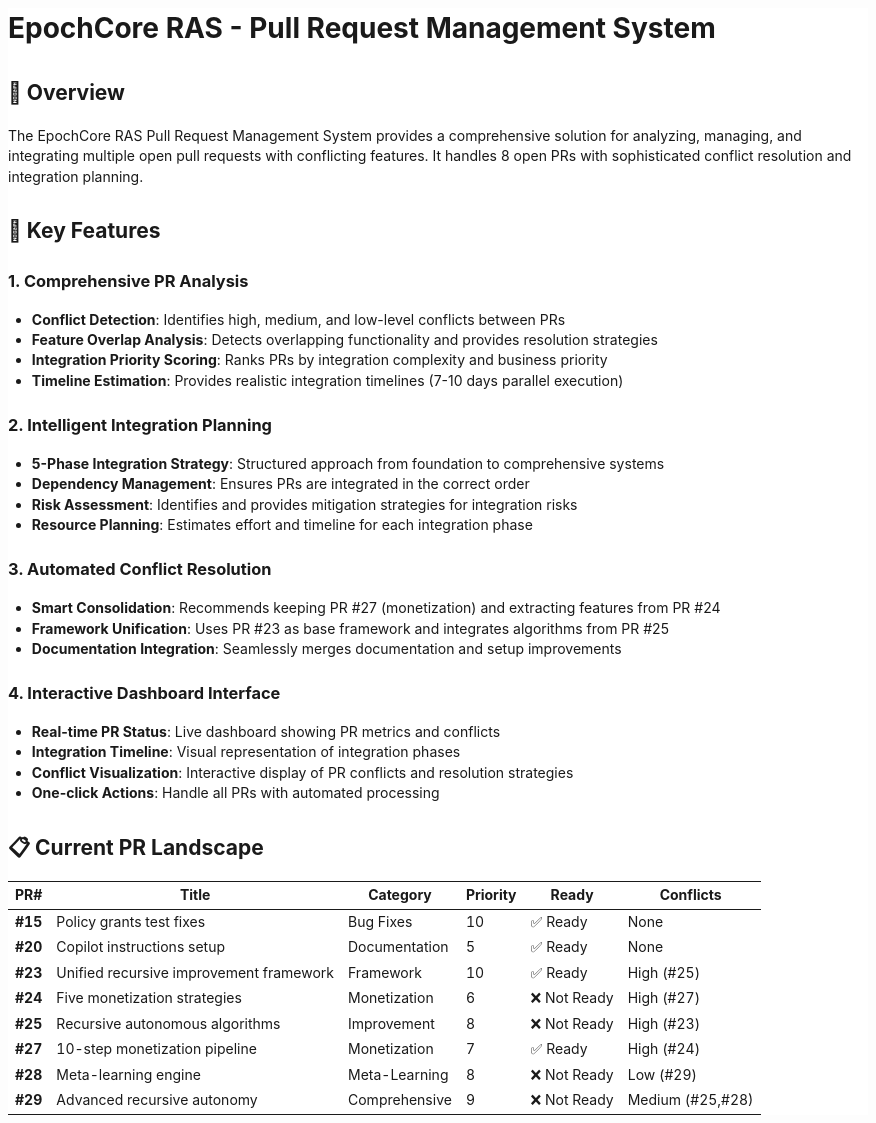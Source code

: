 # EpochCore RAS - Pull Request Management System

## 🎯 Overview

The EpochCore RAS Pull Request Management System provides a comprehensive solution for analyzing, managing, and integrating multiple open pull requests with conflicting features. It handles 8 open PRs with sophisticated conflict resolution and integration planning.

## 🚀 Key Features

### 1. **Comprehensive PR Analysis**
- **Conflict Detection**: Identifies high, medium, and low-level conflicts between PRs
- **Feature Overlap Analysis**: Detects overlapping functionality and provides resolution strategies
- **Integration Priority Scoring**: Ranks PRs by integration complexity and business priority
- **Timeline Estimation**: Provides realistic integration timelines (7-10 days parallel execution)

### 2. **Intelligent Integration Planning**
- **5-Phase Integration Strategy**: Structured approach from foundation to comprehensive systems
- **Dependency Management**: Ensures PRs are integrated in the correct order
- **Risk Assessment**: Identifies and provides mitigation strategies for integration risks
- **Resource Planning**: Estimates effort and timeline for each integration phase

### 3. **Automated Conflict Resolution**
- **Smart Consolidation**: Recommends keeping PR #27 (monetization) and extracting features from PR #24
- **Framework Unification**: Uses PR #23 as base framework and integrates algorithms from PR #25
- **Documentation Integration**: Seamlessly merges documentation and setup improvements

### 4. **Interactive Dashboard Interface**
- **Real-time PR Status**: Live dashboard showing PR metrics and conflicts
- **Integration Timeline**: Visual representation of integration phases
- **Conflict Visualization**: Interactive display of PR conflicts and resolution strategies
- **One-click Actions**: Handle all PRs with automated processing

## 📋 Current PR Landscape

| PR# | Title | Category | Priority | Ready | Conflicts |
|-----|-------|----------|----------|-------|-----------|
| **#15** | Policy grants test fixes | Bug Fixes | 10 | ✅ Ready | None |
| **#20** | Copilot instructions setup | Documentation | 5 | ✅ Ready | None |
| **#23** | Unified recursive improvement framework | Framework | 10 | ✅ Ready | High (#25) |
| **#24** | Five monetization strategies | Monetization | 6 | ❌ Not Ready | High (#27) |
| **#25** | Recursive autonomous algorithms | Improvement | 8 | ❌ Not Ready | High (#23) |
| **#27** | 10-step monetization pipeline | Monetization | 7 | ✅ Ready | High (#24) |
| **#28** | Meta-learning engine | Meta-Learning | 8 | ❌ Not Ready | Low (#29) |
| **#29** | Advanced recursive autonomy | Comprehensive | 9 | ❌ Not Ready | Medium (#25,#28) |
